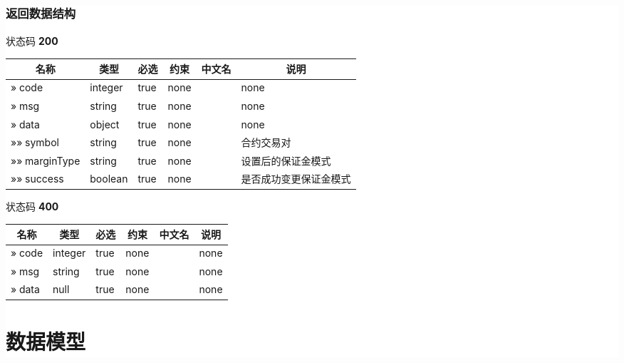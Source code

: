 ### 返回数据结构

状态码 **200**

|名称|类型|必选|约束|中文名|说明|
|---|---|---|---|---|---|
|» code|integer|true|none||none|
|» msg|string|true|none||none|
|» data|object|true|none||none|
|»» symbol|string|true|none||合约交易对|
|»» marginType|string|true|none||设置后的保证金模式|
|»» success|boolean|true|none||是否成功变更保证金模式|

状态码 **400**

|名称|类型|必选|约束|中文名|说明|
|---|---|---|---|---|---|
|» code|integer|true|none||none|
|» msg|string|true|none||none|
|» data|null|true|none||none|

# 数据模型

